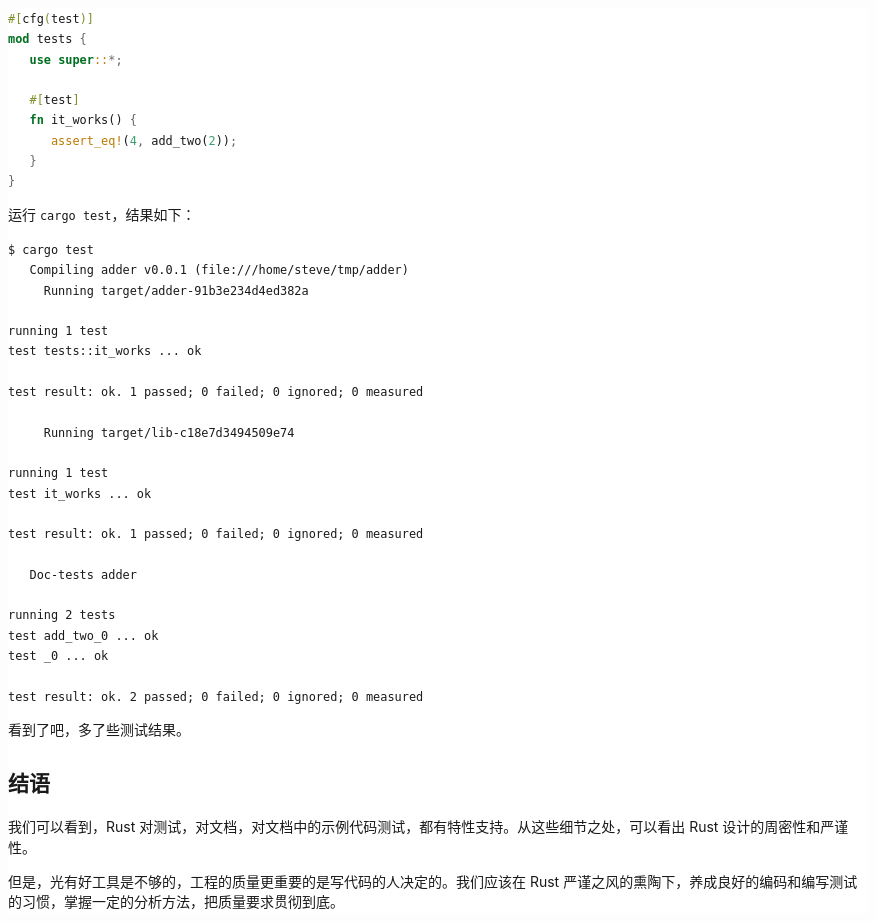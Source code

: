```rust
#[cfg(test)]
mod tests {
   use super::*;

   #[test]
   fn it_works() {
      assert_eq!(4, add_two(2));
   }
}
```


运行 `cargo test`，结果如下：

```
$ cargo test
   Compiling adder v0.0.1 (file:///home/steve/tmp/adder)
     Running target/adder-91b3e234d4ed382a

running 1 test
test tests::it_works ... ok

test result: ok. 1 passed; 0 failed; 0 ignored; 0 measured

     Running target/lib-c18e7d3494509e74

running 1 test
test it_works ... ok

test result: ok. 1 passed; 0 failed; 0 ignored; 0 measured

   Doc-tests adder

running 2 tests
test add_two_0 ... ok
test _0 ... ok

test result: ok. 2 passed; 0 failed; 0 ignored; 0 measured
```

看到了吧，多了些测试结果。

## 结语

我们可以看到，Rust 对测试，对文档，对文档中的示例代码测试，都有特性支持。从这些细节之处，可以看出 Rust 设计的周密性和严谨性。

但是，光有好工具是不够的，工程的质量更重要的是写代码的人决定的。我们应该在 Rust 严谨之风的熏陶下，养成良好的编码和编写测试的习惯，掌握一定的分析方法，把质量要求贯彻到底。
